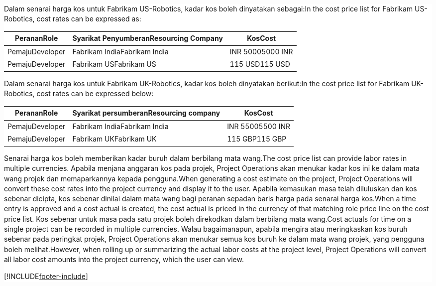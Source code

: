 <span data-ttu-id="cf0f7-187">Dalam senarai harga kos untuk Fabrikam US-Robotics, kadar kos boleh dinyatakan sebagai:</span><span class="sxs-lookup"><span data-stu-id="cf0f7-187">In the cost price list for Fabrikam US-Robotics, cost rates can be expressed as:</span></span>

| <span data-ttu-id="cf0f7-188">Peranan</span><span class="sxs-lookup"><span data-stu-id="cf0f7-188">Role</span></span> | <span data-ttu-id="cf0f7-189">Syarikat Penyumberan</span><span class="sxs-lookup"><span data-stu-id="cf0f7-189">Resourcing Company</span></span> | <span data-ttu-id="cf0f7-190">Kos</span><span class="sxs-lookup"><span data-stu-id="cf0f7-190">Cost</span></span> |
| --- | --- | --- |
| <span data-ttu-id="cf0f7-191">Pemaju</span><span class="sxs-lookup"><span data-stu-id="cf0f7-191">Developer</span></span> | <span data-ttu-id="cf0f7-192">Fabrikam India</span><span class="sxs-lookup"><span data-stu-id="cf0f7-192">Fabrikam India</span></span> | <span data-ttu-id="cf0f7-193">INR 5000</span><span class="sxs-lookup"><span data-stu-id="cf0f7-193">5000 INR</span></span> |
| <span data-ttu-id="cf0f7-194">Pemaju</span><span class="sxs-lookup"><span data-stu-id="cf0f7-194">Developer</span></span> | <span data-ttu-id="cf0f7-195">Fabrikam US</span><span class="sxs-lookup"><span data-stu-id="cf0f7-195">Fabrikam US</span></span> | <span data-ttu-id="cf0f7-196">115 USD</span><span class="sxs-lookup"><span data-stu-id="cf0f7-196">115 USD</span></span> |

<span data-ttu-id="cf0f7-197">Dalam senarai harga kos untuk Fabrikam UK-Robotics, kadar kos boleh dinyatakan berikut:</span><span class="sxs-lookup"><span data-stu-id="cf0f7-197">In the cost price list for Fabrikam UK-Robotics, cost rates can be expressed below:</span></span>

| <span data-ttu-id="cf0f7-198">Peranan</span><span class="sxs-lookup"><span data-stu-id="cf0f7-198">Role</span></span> | <span data-ttu-id="cf0f7-199">Syarikat persumberan</span><span class="sxs-lookup"><span data-stu-id="cf0f7-199">Resourcing company</span></span> | <span data-ttu-id="cf0f7-200">Kos</span><span class="sxs-lookup"><span data-stu-id="cf0f7-200">Cost</span></span> |
| --- | --- | --- |
| <span data-ttu-id="cf0f7-201">Pemaju</span><span class="sxs-lookup"><span data-stu-id="cf0f7-201">Developer</span></span> | <span data-ttu-id="cf0f7-202">Fabrikam India</span><span class="sxs-lookup"><span data-stu-id="cf0f7-202">Fabrikam India</span></span> | <span data-ttu-id="cf0f7-203">INR 5500</span><span class="sxs-lookup"><span data-stu-id="cf0f7-203">5500 INR</span></span> |
| <span data-ttu-id="cf0f7-204">Pemaju</span><span class="sxs-lookup"><span data-stu-id="cf0f7-204">Developer</span></span> | <span data-ttu-id="cf0f7-205">Fabrikam UK</span><span class="sxs-lookup"><span data-stu-id="cf0f7-205">Fabrikam UK</span></span> | <span data-ttu-id="cf0f7-206">115 GBP</span><span class="sxs-lookup"><span data-stu-id="cf0f7-206">115 GBP</span></span> |

<span data-ttu-id="cf0f7-207">Senarai harga kos boleh memberikan kadar buruh dalam berbilang mata wang.</span><span class="sxs-lookup"><span data-stu-id="cf0f7-207">The cost price list can provide labor rates in multiple currencies.</span></span> <span data-ttu-id="cf0f7-208">Apabila menjana anggaran kos pada projek, Project Operations akan menukar kadar kos ini ke dalam mata wang projek dan memaparkannya kepada pengguna.</span><span class="sxs-lookup"><span data-stu-id="cf0f7-208">When generating a cost estimate on the project, Project Operations will convert these cost rates into the project currency and display it to the user.</span></span> <span data-ttu-id="cf0f7-209">Apabila kemasukan masa telah diluluskan dan kos sebenar dicipta, kos sebenar dinilai dalam mata wang bagi peranan sepadan baris harga pada senarai harga kos.</span><span class="sxs-lookup"><span data-stu-id="cf0f7-209">When a time entry is approved and a cost actual is created, the cost actual is priced in the currency of that matching role price line on the cost price list.</span></span> <span data-ttu-id="cf0f7-210">Kos sebenar untuk masa pada satu projek boleh direkodkan dalam berbilang mata wang.</span><span class="sxs-lookup"><span data-stu-id="cf0f7-210">Cost actuals for time on a single project can be recorded in multiple currencies.</span></span> <span data-ttu-id="cf0f7-211">Walau bagaimanapun, apabila mengira atau meringkaskan kos buruh sebenar pada peringkat projek, Project Operations akan menukar semua kos buruh ke dalam mata wang projek, yang pengguna boleh melihat.</span><span class="sxs-lookup"><span data-stu-id="cf0f7-211">However, when rolling up or summarizing the actual labor costs at the project level, Project Operations will convert all labor cost amounts into the project currency, which the user can view.</span></span>


[!INCLUDE[footer-include](../includes/footer-banner.md)]